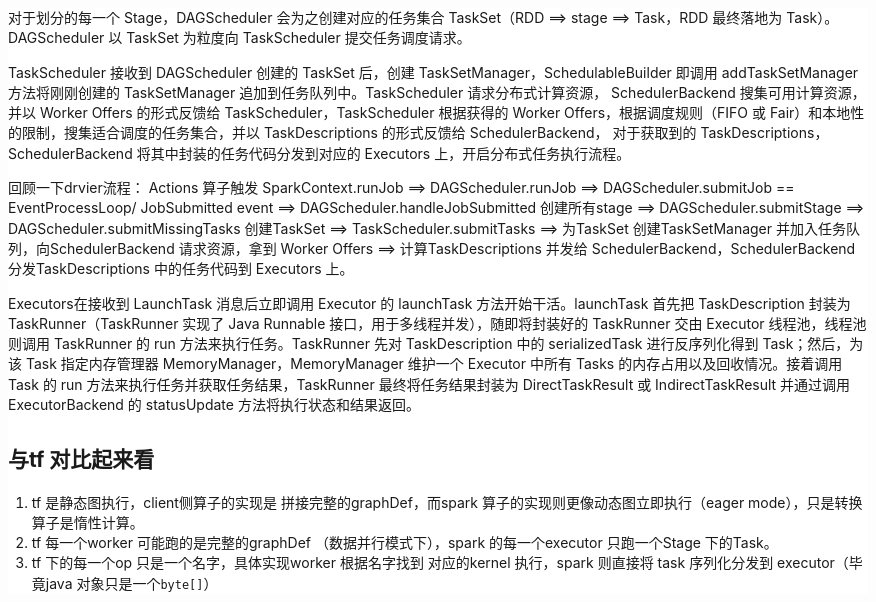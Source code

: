 对于划分的每一个 Stage，DAGScheduler 会为之创建对应的任务集合 TaskSet（RDD ==> stage ==> Task，RDD 最终落地为 Task）。DAGScheduler 以 TaskSet 为粒度向 TaskScheduler 提交任务调度请求。

TaskScheduler 接收到 DAGScheduler 创建的 TaskSet 后，创建 TaskSetManager，SchedulableBuilder 即调用 addTaskSetManager 方法将刚刚创建的 TaskSetManager 追加到任务队列中。TaskScheduler 请求分布式计算资源， SchedulerBackend 搜集可用计算资源，并以 Worker Offers 的形式反馈给 TaskScheduler，TaskScheduler 根据获得的 Worker Offers，根据调度规则（FIFO 或 Fair）和本地性的限制，搜集适合调度的任务集合，并以 TaskDescriptions 的形式反馈给 SchedulerBackend， 对于获取到的 TaskDescriptions，SchedulerBackend 将其中封装的任务代码分发到对应的 Executors 上，开启分布式任务执行流程。

回顾一下drvier流程： Actions 算子触发 SparkContext.runJob ==> DAGScheduler.runJob ==> DAGScheduler.submitJob == EventProcessLoop/ JobSubmitted event ==> DAGScheduler.handleJobSubmitted 创建所有stage ==> DAGScheduler.submitStage ==> DAGScheduler.submitMissingTasks 创建TaskSet ==> TaskScheduler.submitTasks ==> 为TaskSet 创建TaskSetManager 并加入任务队列，向SchedulerBackend 请求资源，拿到 Worker Offers ==> 计算TaskDescriptions 并发给 SchedulerBackend，SchedulerBackend 分发TaskDescriptions 中的任务代码到 Executors 上。

Executors在接收到 LaunchTask 消息后立即调用 Executor 的 launchTask 方法开始干活。launchTask 首先把 TaskDescription 封装为 TaskRunner（TaskRunner 实现了 Java Runnable 接口，用于多线程并发），随即将封装好的 TaskRunner 交由 Executor 线程池，线程池则调用 TaskRunner 的 run 方法来执行任务。TaskRunner 先对 TaskDescription 中的 serializedTask 进行反序列化得到 Task；然后，为该 Task 指定内存管理器 MemoryManager，MemoryManager 维护一个 Executor 中所有 Tasks 的内存占用以及回收情况。接着调用 Task 的 run 方法来执行任务并获取任务结果，TaskRunner 最终将任务结果封装为 DirectTaskResult 或 IndirectTaskResult 并通过调用 ExecutorBackend 的 statusUpdate 方法将执行状态和结果返回。


## 与tf 对比起来看

1. tf 是静态图执行，client侧算子的实现是 拼接完整的graphDef，而spark 算子的实现则更像动态图立即执行（eager mode），只是转换算子是惰性计算。
2. tf 每一个worker 可能跑的是完整的graphDef （数据并行模式下），spark 的每一个executor 只跑一个Stage 下的Task。
3. tf 下的每一个op 只是一个名字，具体实现worker 根据名字找到 对应的kernel 执行，spark 则直接将 task 序列化分发到 executor（毕竟java 对象只是一个`byte[]`）


